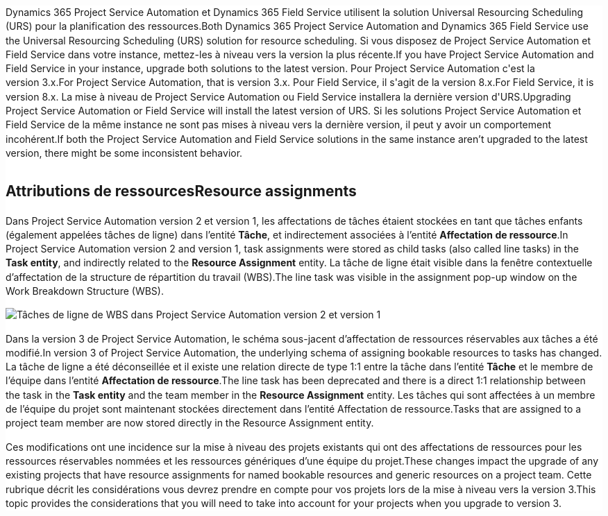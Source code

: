 <span data-ttu-id="ca3e7-105">Dynamics 365 Project Service Automation et Dynamics 365 Field Service utilisent la solution Universal Resourcing Scheduling (URS) pour la planification des ressources.</span><span class="sxs-lookup"><span data-stu-id="ca3e7-105">Both Dynamics 365 Project Service Automation and Dynamics 365 Field Service use the Universal Resourcing Scheduling (URS) solution for resource scheduling.</span></span> <span data-ttu-id="ca3e7-106">Si vous disposez de Project Service Automation et Field Service dans votre instance, mettez-les à niveau vers la version la plus récente.</span><span class="sxs-lookup"><span data-stu-id="ca3e7-106">If you have Project Service Automation and Field Service in your instance, upgrade both solutions to the latest version.</span></span> <span data-ttu-id="ca3e7-107">Pour Project Service Automation c'est la version 3.x.</span><span class="sxs-lookup"><span data-stu-id="ca3e7-107">For Project Service Automation, that is version 3.x.</span></span> <span data-ttu-id="ca3e7-108">Pour Field Service, il s'agit de la version 8.x.</span><span class="sxs-lookup"><span data-stu-id="ca3e7-108">For Field Service, it is version 8.x.</span></span> <span data-ttu-id="ca3e7-109">La mise à niveau de Project Service Automation ou Field Service installera la dernière version d'URS.</span><span class="sxs-lookup"><span data-stu-id="ca3e7-109">Upgrading Project Service Automation or Field Service will install the latest version of URS.</span></span> <span data-ttu-id="ca3e7-110">Si les solutions Project Service Automation et Field Service de la même instance ne sont pas mises à niveau vers la dernière version, il peut y avoir un comportement incohérent.</span><span class="sxs-lookup"><span data-stu-id="ca3e7-110">If both the Project Service Automation and Field Service solutions in the same instance aren’t upgraded to the latest version, there might be some inconsistent behavior.</span></span>

## <a name="resource-assignments"></a><span data-ttu-id="ca3e7-111">Attributions de ressources</span><span class="sxs-lookup"><span data-stu-id="ca3e7-111">Resource assignments</span></span>
<span data-ttu-id="ca3e7-112">Dans Project Service Automation version 2 et version 1, les affectations de tâches étaient stockées en tant que tâches enfants (également appelées tâches de ligne) dans l’entité **Tâche**, et indirectement associées à l’entité **Affectation de ressource**.</span><span class="sxs-lookup"><span data-stu-id="ca3e7-112">In Project Service Automation version 2 and version 1, task assignments were stored as child tasks (also called line tasks) in the **Task entity**, and indirectly related to the **Resource Assignment** entity.</span></span> <span data-ttu-id="ca3e7-113">La tâche de ligne était visible dans la fenêtre contextuelle d’affectation de la structure de répartition du travail (WBS).</span><span class="sxs-lookup"><span data-stu-id="ca3e7-113">The line task was visible in the assignment pop-up window on the Work Breakdown Structure (WBS).</span></span>

![Tâches de ligne de WBS dans Project Service Automation version 2 et version 1](media/upgrade-line-task-01.png)

<span data-ttu-id="ca3e7-115">Dans la version 3 de Project Service Automation, le schéma sous-jacent d’affectation de ressources réservables aux tâches a été modifié.</span><span class="sxs-lookup"><span data-stu-id="ca3e7-115">In version 3 of Project Service Automation, the underlying schema of assigning bookable resources to tasks has changed.</span></span> <span data-ttu-id="ca3e7-116">La tâche de ligne a été déconseillée et il existe une relation directe de type 1:1 entre la tâche dans l’entité **Tâche** et le membre de l’équipe dans l’entité **Affectation de ressource**.</span><span class="sxs-lookup"><span data-stu-id="ca3e7-116">The line task has been deprecated and there is a direct 1:1 relationship between the task in the **Task entity** and the team member in the **Resource Assignment** entity.</span></span> <span data-ttu-id="ca3e7-117">Les tâches qui sont affectées à un membre de l’équipe du projet sont maintenant stockées directement dans l’entité Affectation de ressource.</span><span class="sxs-lookup"><span data-stu-id="ca3e7-117">Tasks that are assigned to a project team member are now stored directly in the Resource Assignment entity.</span></span>  

<span data-ttu-id="ca3e7-118">Ces modifications ont une incidence sur la mise à niveau des projets existants qui ont des affectations de ressources pour les ressources réservables nommées et les ressources génériques d’une équipe du projet.</span><span class="sxs-lookup"><span data-stu-id="ca3e7-118">These changes impact the upgrade of any existing projects that have resource assignments for named bookable resources and generic resources on a project team.</span></span> <span data-ttu-id="ca3e7-119">Cette rubrique décrit les considérations vous devrez prendre en compte pour vos projets lors de la mise à niveau vers la version 3.</span><span class="sxs-lookup"><span data-stu-id="ca3e7-119">This topic provides the considerations that you will need to take into account for your projects when you upgrade to version 3.</span></span> 
